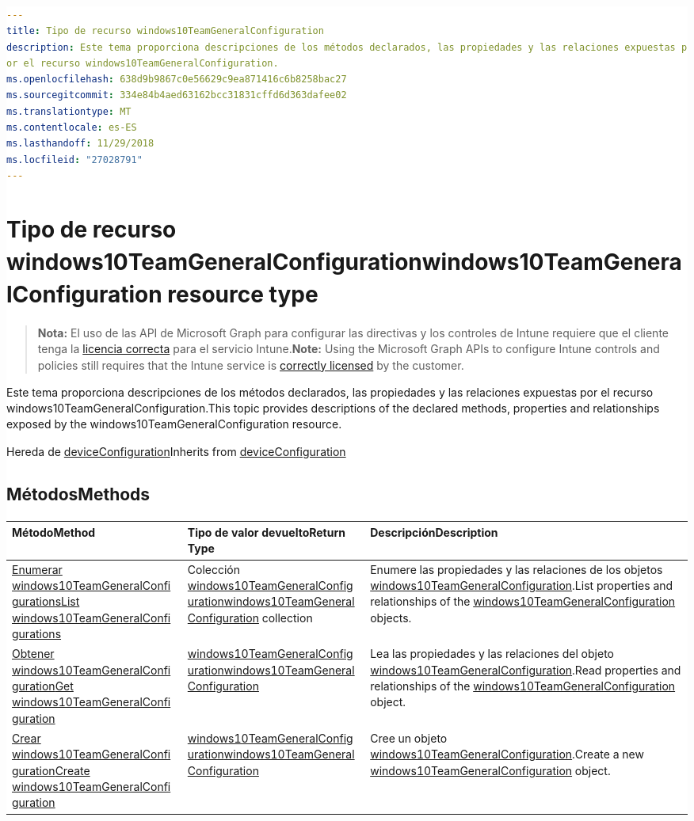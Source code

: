 ```yaml
---
title: Tipo de recurso windows10TeamGeneralConfiguration
description: Este tema proporciona descripciones de los métodos declarados, las propiedades y las relaciones expuestas por el recurso windows10TeamGeneralConfiguration.
ms.openlocfilehash: 638d9b9867c0e56629c9ea871416c6b8258bac27
ms.sourcegitcommit: 334e84b4aed63162bcc31831cffd6d363dafee02
ms.translationtype: MT
ms.contentlocale: es-ES
ms.lasthandoff: 11/29/2018
ms.locfileid: "27028791"
---
```

# <a name="windows10teamgeneralconfiguration-resource-type"></a><span data-ttu-id="7b286-103">Tipo de recurso windows10TeamGeneralConfiguration</span><span class="sxs-lookup"><span data-stu-id="7b286-103">windows10TeamGeneralConfiguration resource type</span></span>

> <span data-ttu-id="7b286-104">**Nota:** El uso de las API de Microsoft Graph para configurar las directivas y los controles de Intune requiere que el cliente tenga la [licencia correcta](https://go.microsoft.com/fwlink/?linkid=839381) para el servicio Intune.</span><span class="sxs-lookup"><span data-stu-id="7b286-104">**Note:** Using the Microsoft Graph APIs to configure Intune controls and policies still requires that the Intune service is [correctly licensed](https://go.microsoft.com/fwlink/?linkid=839381) by the customer.</span></span>

<span data-ttu-id="7b286-105">Este tema proporciona descripciones de los métodos declarados, las propiedades y las relaciones expuestas por el recurso windows10TeamGeneralConfiguration.</span><span class="sxs-lookup"><span data-stu-id="7b286-105">This topic provides descriptions of the declared methods, properties and relationships exposed by the windows10TeamGeneralConfiguration resource.</span></span>

<span data-ttu-id="7b286-106">Hereda de [deviceConfiguration](../resources/intune-deviceconfig-deviceconfiguration.md)</span><span class="sxs-lookup"><span data-stu-id="7b286-106">Inherits from [deviceConfiguration](../resources/intune-deviceconfig-deviceconfiguration.md)</span></span>

## <a name="methods"></a><span data-ttu-id="7b286-107">Métodos</span><span class="sxs-lookup"><span data-stu-id="7b286-107">Methods</span></span>
|<span data-ttu-id="7b286-108">Método</span><span class="sxs-lookup"><span data-stu-id="7b286-108">Method</span></span>|<span data-ttu-id="7b286-109">Tipo de valor devuelto</span><span class="sxs-lookup"><span data-stu-id="7b286-109">Return Type</span></span>|<span data-ttu-id="7b286-110">Descripción</span><span class="sxs-lookup"><span data-stu-id="7b286-110">Description</span></span>|
|:---|:---|:---|
|[<span data-ttu-id="7b286-111">Enumerar windows10TeamGeneralConfigurations</span><span class="sxs-lookup"><span data-stu-id="7b286-111">List windows10TeamGeneralConfigurations</span></span>](../api/intune-deviceconfig-windows10teamgeneralconfiguration-list.md)|<span data-ttu-id="7b286-112">Colección [windows10TeamGeneralConfiguration](../resources/intune-deviceconfig-windows10teamgeneralconfiguration.md)</span><span class="sxs-lookup"><span data-stu-id="7b286-112">[windows10TeamGeneralConfiguration](../resources/intune-deviceconfig-windows10teamgeneralconfiguration.md) collection</span></span>|<span data-ttu-id="7b286-113">Enumere las propiedades y las relaciones de los objetos [windows10TeamGeneralConfiguration](../resources/intune-deviceconfig-windows10teamgeneralconfiguration.md).</span><span class="sxs-lookup"><span data-stu-id="7b286-113">List properties and relationships of the [windows10TeamGeneralConfiguration](../resources/intune-deviceconfig-windows10teamgeneralconfiguration.md) objects.</span></span>|
|[<span data-ttu-id="7b286-114">Obtener windows10TeamGeneralConfiguration</span><span class="sxs-lookup"><span data-stu-id="7b286-114">Get windows10TeamGeneralConfiguration</span></span>](../api/intune-deviceconfig-windows10teamgeneralconfiguration-get.md)|[<span data-ttu-id="7b286-115">windows10TeamGeneralConfiguration</span><span class="sxs-lookup"><span data-stu-id="7b286-115">windows10TeamGeneralConfiguration</span></span>](../resources/intune-deviceconfig-windows10teamgeneralconfiguration.md)|<span data-ttu-id="7b286-116">Lea las propiedades y las relaciones del objeto [windows10TeamGeneralConfiguration](../resources/intune-deviceconfig-windows10teamgeneralconfiguration.md).</span><span class="sxs-lookup"><span data-stu-id="7b286-116">Read properties and relationships of the [windows10TeamGeneralConfiguration](../resources/intune-deviceconfig-windows10teamgeneralconfiguration.md) object.</span></span>|
|[<span data-ttu-id="7b286-117">Crear windows10TeamGeneralConfiguration</span><span class="sxs-lookup"><span data-stu-id="7b286-117">Create windows10TeamGeneralConfiguration</span></span>](../api/intune-deviceconfig-windows10teamgeneralconfiguration-create.md)|[<span data-ttu-id="7b286-118">windows10TeamGeneralConfiguration</span><span class="sxs-lookup"><span data-stu-id="7b286-118">windows10TeamGeneralConfiguration</span></span>](../resources/intune-deviceconfig-windows10teamgeneralconfiguration.md)|<span data-ttu-id="7b286-119">Cree un objeto [windows10TeamGeneralConfiguration](../resources/intune-deviceconfig-windows10teamgeneralconfiguration.md).</span><span class="sxs-lookup"><span data-stu-id="7b286-119">Create a new [windows10TeamGeneralConfiguration](../resources/intune-deviceconfig-windows10teamgeneralconfiguration.md) object.</span></span>|
